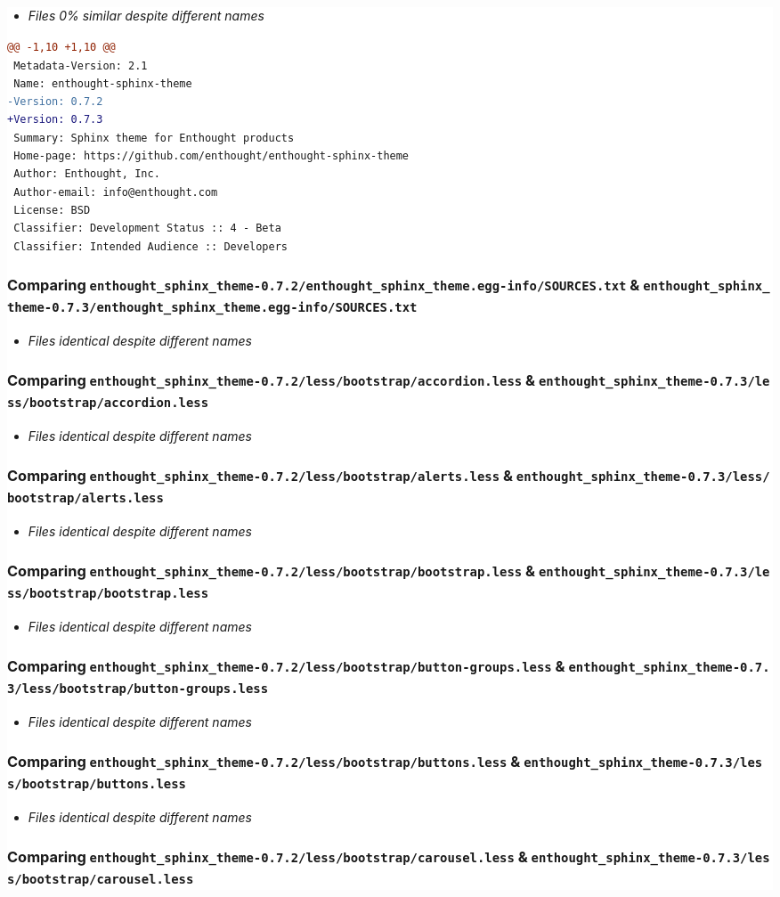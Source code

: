  * *Files 0% similar despite different names*

```diff
@@ -1,10 +1,10 @@
 Metadata-Version: 2.1
 Name: enthought-sphinx-theme
-Version: 0.7.2
+Version: 0.7.3
 Summary: Sphinx theme for Enthought products
 Home-page: https://github.com/enthought/enthought-sphinx-theme
 Author: Enthought, Inc.
 Author-email: info@enthought.com
 License: BSD
 Classifier: Development Status :: 4 - Beta
 Classifier: Intended Audience :: Developers
```

### Comparing `enthought_sphinx_theme-0.7.2/enthought_sphinx_theme.egg-info/SOURCES.txt` & `enthought_sphinx_theme-0.7.3/enthought_sphinx_theme.egg-info/SOURCES.txt`

 * *Files identical despite different names*

### Comparing `enthought_sphinx_theme-0.7.2/less/bootstrap/accordion.less` & `enthought_sphinx_theme-0.7.3/less/bootstrap/accordion.less`

 * *Files identical despite different names*

### Comparing `enthought_sphinx_theme-0.7.2/less/bootstrap/alerts.less` & `enthought_sphinx_theme-0.7.3/less/bootstrap/alerts.less`

 * *Files identical despite different names*

### Comparing `enthought_sphinx_theme-0.7.2/less/bootstrap/bootstrap.less` & `enthought_sphinx_theme-0.7.3/less/bootstrap/bootstrap.less`

 * *Files identical despite different names*

### Comparing `enthought_sphinx_theme-0.7.2/less/bootstrap/button-groups.less` & `enthought_sphinx_theme-0.7.3/less/bootstrap/button-groups.less`

 * *Files identical despite different names*

### Comparing `enthought_sphinx_theme-0.7.2/less/bootstrap/buttons.less` & `enthought_sphinx_theme-0.7.3/less/bootstrap/buttons.less`

 * *Files identical despite different names*

### Comparing `enthought_sphinx_theme-0.7.2/less/bootstrap/carousel.less` & `enthought_sphinx_theme-0.7.3/less/bootstrap/carousel.less`
